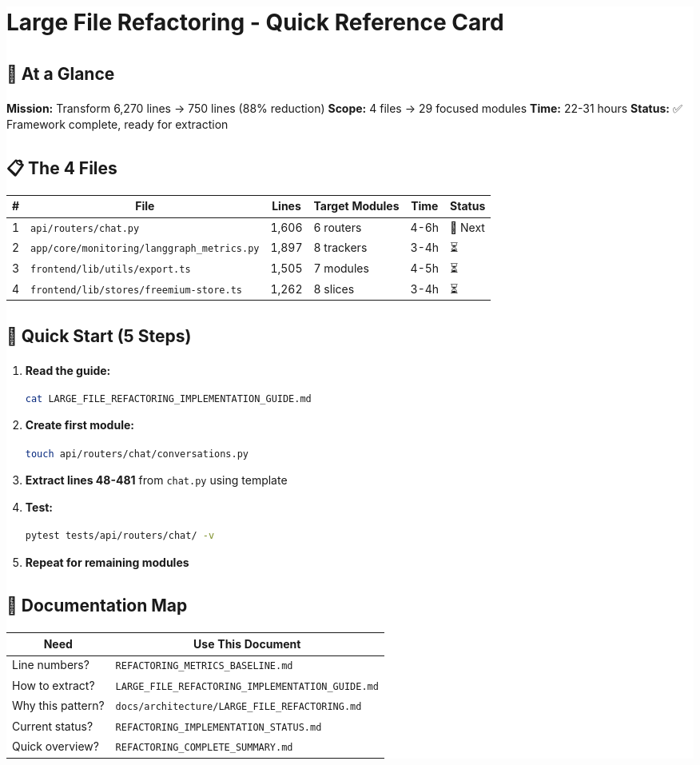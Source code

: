 # Large File Refactoring - Quick Reference Card

## 🎯 At a Glance

**Mission:** Transform 6,270 lines → 750 lines (88% reduction)
**Scope:** 4 files → 29 focused modules
**Time:** 22-31 hours
**Status:** ✅ Framework complete, ready for extraction

## 📋 The 4 Files

| # | File | Lines | Target Modules | Time | Status |
|---|------|-------|---------------|------|--------|
| 1 | `api/routers/chat.py` | 1,606 | 6 routers | 4-6h | 🔄 Next |
| 2 | `app/core/monitoring/langgraph_metrics.py` | 1,897 | 8 trackers | 3-4h | ⏳ |
| 3 | `frontend/lib/utils/export.ts` | 1,505 | 7 modules | 4-5h | ⏳ |
| 4 | `frontend/lib/stores/freemium-store.ts` | 1,262 | 8 slices | 3-4h | ⏳ |

## 🚀 Quick Start (5 Steps)

1. **Read the guide:**
   ```bash
   cat LARGE_FILE_REFACTORING_IMPLEMENTATION_GUIDE.md
   ```

2. **Create first module:**
   ```bash
   touch api/routers/chat/conversations.py
   ```

3. **Extract lines 48-481** from `chat.py` using template

4. **Test:**
   ```bash
   pytest tests/api/routers/chat/ -v
   ```

5. **Repeat for remaining modules**

## 📖 Documentation Map

| Need | Use This Document |
|------|------------------|
| Line numbers? | `REFACTORING_METRICS_BASELINE.md` |
| How to extract? | `LARGE_FILE_REFACTORING_IMPLEMENTATION_GUIDE.md` |
| Why this pattern? | `docs/architecture/LARGE_FILE_REFACTORING.md` |
| Current status? | `REFACTORING_IMPLEMENTATION_STATUS.md` |
| Quick overview? | `REFACTORING_COMPLETE_SUMMARY.md` |
